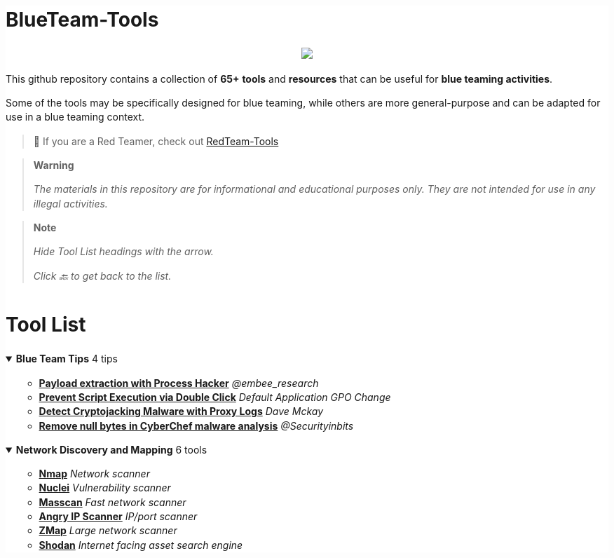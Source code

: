 # BlueTeam-Tools

<p align="center">
<img src="https://user-images.githubusercontent.com/100603074/210680535-40d8c113-2336-4417-bdb4-4825a7477164.png" height="300">
</p> 

This github repository contains a collection of **65+** **tools** and **resources** that can be useful for **blue teaming activities**. 

Some of the tools may be specifically designed for blue teaming, while others are more general-purpose and can be adapted for use in a blue teaming context.

> 🔗 If you are a Red Teamer, check out [RedTeam-Tools](https://github.com/A-poc/RedTeam-Tools)

> **Warning** 
> 
> *The materials in this repository are for informational and educational purposes only. They are not intended for use in any illegal activities.*

> **Note** 
> 
> *Hide Tool List headings with the arrow.*
> 
> *Click 🔙 to get back to the list.*

# Tool List

<details open>
    <summary><b>Blue Team Tips</b> 4 tips</summary>
    <ul>
        <ul>
            <li><b><a href="#payload-extraction-with-process-hacker">Payload extraction with Process Hacker</a></b><i> @embee_research</i></li>
            <li><b><a href="#prevent-script-execution-via-double-click">Prevent Script Execution via Double Click</a></b><i> Default Application GPO Change</i></li>
            <li><b><a href="#detect-cryptojacking-malware-with-proxy-logs">Detect Cryptojacking Malware with Proxy Logs</a></b><i> Dave Mckay</i></li>
            <li><b><a href="#remove-null-bytes-in-cyberchef-malware-analysis">Remove null bytes in CyberChef malware analysis</a></b><i> @Securityinbits</i></li>
        </ul>
    </ul>
</details>

<details open>
    <summary><b>Network Discovery and Mapping</b> 6 tools</summary>
    <ul>
        <ul>
            <li><b><a href="#nmap">Nmap</a></b><i> Network scanner</i></li>
            <li><b><a href="#nuclei">Nuclei</a></b><i> Vulnerability scanner</i></li>
            <li><b><a href="#masscan">Masscan</a></b><i> Fast network scanner</i></li>
            <li><b><a href="#angry-ip-scanner">Angry IP Scanner</a></b><i> IP/port scanner</i></li>
            <li><b><a href="#zmap">ZMap</a></b><i> Large network scanner</i></li>
            <li><b><a href="#shodan">Shodan</a></b><i> Internet facing asset search engine</i></li>
        </ul>
    </ul>
</details>
